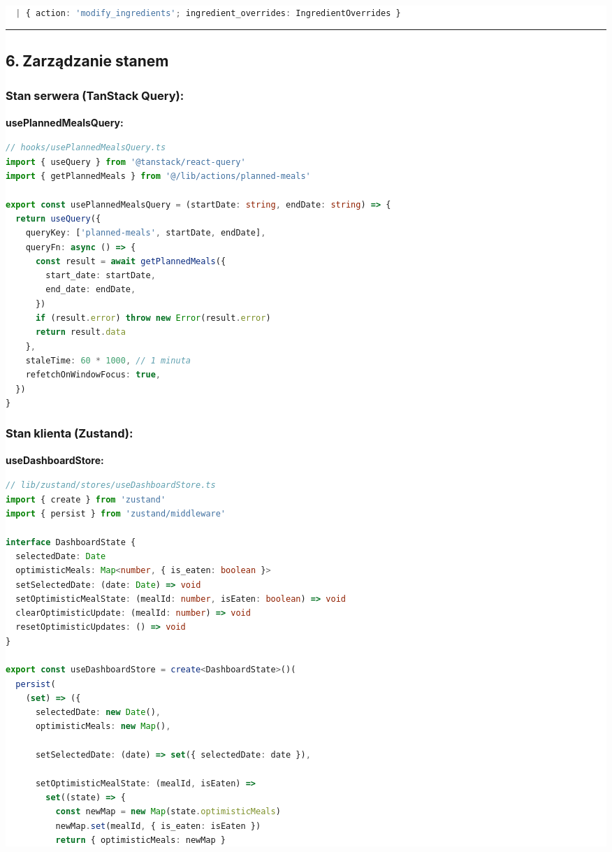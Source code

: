 ```typescript
  | { action: 'modify_ingredients'; ingredient_overrides: IngredientOverrides }
```

---

## 6. Zarządzanie stanem

### Stan serwera (TanStack Query):

**usePlannedMealsQuery:**

```typescript
// hooks/usePlannedMealsQuery.ts
import { useQuery } from '@tanstack/react-query'
import { getPlannedMeals } from '@/lib/actions/planned-meals'

export const usePlannedMealsQuery = (startDate: string, endDate: string) => {
  return useQuery({
    queryKey: ['planned-meals', startDate, endDate],
    queryFn: async () => {
      const result = await getPlannedMeals({
        start_date: startDate,
        end_date: endDate,
      })
      if (result.error) throw new Error(result.error)
      return result.data
    },
    staleTime: 60 * 1000, // 1 minuta
    refetchOnWindowFocus: true,
  })
}
```

### Stan klienta (Zustand):

**useDashboardStore:**

```typescript
// lib/zustand/stores/useDashboardStore.ts
import { create } from 'zustand'
import { persist } from 'zustand/middleware'

interface DashboardState {
  selectedDate: Date
  optimisticMeals: Map<number, { is_eaten: boolean }>
  setSelectedDate: (date: Date) => void
  setOptimisticMealState: (mealId: number, isEaten: boolean) => void
  clearOptimisticUpdate: (mealId: number) => void
  resetOptimisticUpdates: () => void
}

export const useDashboardStore = create<DashboardState>()(
  persist(
    (set) => ({
      selectedDate: new Date(),
      optimisticMeals: new Map(),

      setSelectedDate: (date) => set({ selectedDate: date }),

      setOptimisticMealState: (mealId, isEaten) =>
        set((state) => {
          const newMap = new Map(state.optimisticMeals)
          newMap.set(mealId, { is_eaten: isEaten })
          return { optimisticMeals: newMap }
```